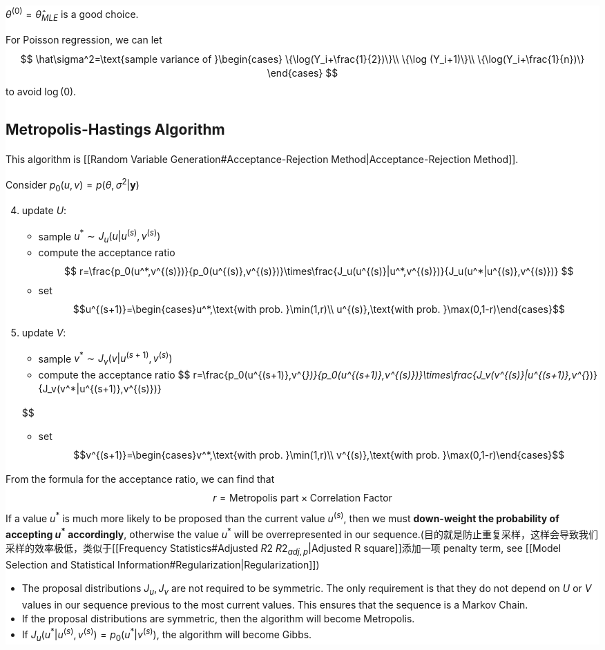 $\theta^{(0)}=\hat{\theta}_{MLE}$ is a good choice.

For Poisson regression, we can let
$$
\hat\sigma^2=\text{sample variance of }\begin{cases}
\{\log(Y_i+\frac{1}{2})\}\\
\{\log (Y_i+1)\}\\
\{\log(Y_i+\frac{1}{n})\}
\end{cases}
$$
to avoid $\log(0)$. 

## Metropolis-Hastings Algorithm

This algorithm is [[Random Variable Generation#Acceptance-Rejection Method|Acceptance-Rejection Method]].

Consider $p_0(u,v)=p(\theta,\sigma^2|\mathbf{y})$

4. update $U$:
	- sample $u^*\sim J_u(u|u^{(s)},v^{(s)})$
	- compute the acceptance ratio
	$$
	r=\frac{p_0(u^*,v^{(s)})}{p_0(u^{(s)},v^{(s)})}\times\frac{J_u(u^{(s)}|u^*,v^{(s)})}{J_u(u^*|u^{(s)},v^{(s)})}
	$$
	- set $$u^{(s+1)}=\begin{cases}u^*,\text{with prob. }\min(1,r)\\ u^{(s)},\text{with prob. }\max(0,1-r)\end{cases}$$
5. update $V$:
	- sample $v^*\sim J_v(v|u^{(s+1)},v^{(s)})$
	- compute the acceptance ratio
	$$
		r=\frac{p_0(u^{(s+1)},v^{*})}{p_0(u^{(s+1)},v^{(s)})}\times\frac{J_v(v^{(s)}|u^{(s+1)},v^{*})}{J_v(v^*|u^{(s+1)},v^{(s)})}
	
	$$
	- set $$v^{(s+1)}=\begin{cases}v^*,\text{with prob. }\min(1,r)\\ v^{(s)},\text{with prob. }\max(0,1-r)\end{cases}$$

From the formula for the acceptance ratio, we can find that
$$
r=\text{Metropolis part}\times\text{Correlation Factor}
$$
If a value $u^*$ is much more likely to be proposed than the current value $u^{(s)}$, then we must **down-weight the probability of accepting $u^*$ accordingly**, otherwise the value $u^*$ will be overrepresented in our sequence.(目的就是防止重复采样，这样会导致我们采样的效率极低，类似于[[Frequency Statistics#Adjusted $R 2$ $R 2_{adj,p}$|Adjusted R square]]添加一项 penalty term, see [[Model Selection and Statistical Information#Regularization|Regularization]])

- The proposal distributions $J_u,J_v$ are not required to be symmetric. The only requirement is that they do not depend on $U$ or $V$ values in our sequence previous to the most current values. This ensures that the sequence is a Markov Chain.
- If the proposal distributions are symmetric, then the algorithm will become Metropolis.
- If $J_u(u^*|u^{(s)},v^{(s)})=p_0(u^*|v^{(s)})$, the algorithm will become Gibbs.
